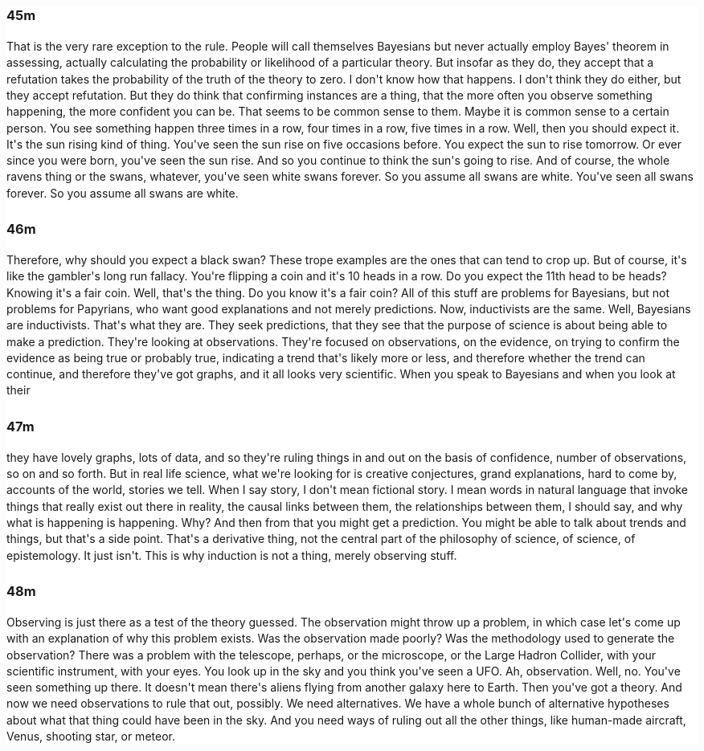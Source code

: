 ### 45m

That is the very rare exception to the rule. People will call themselves Bayesians but never actually employ Bayes' theorem in assessing, actually calculating the probability or likelihood of a particular theory. But insofar as they do, they accept that a refutation takes the probability of the truth of the theory to zero. I don't know how that happens. I don't think they do either, but they accept refutation. But they do think that confirming instances are a thing, that the more often you observe something happening, the more confident you can be. That seems to be common sense to them. Maybe it is common sense to a certain person. You see something happen three times in a row, four times in a row, five times in a row. Well, then you should expect it. It's the sun rising kind of thing. You've seen the sun rise on five occasions before. You expect the sun to rise tomorrow. Or ever since you were born, you've seen the sun rise. And so you continue to think the sun's going to rise. And of course, the whole ravens thing or the swans, whatever, you've seen white swans forever. So you assume all swans are white. You've seen all swans forever. So you assume all swans are white.

### 46m

Therefore, why should you expect a black swan? These trope examples are the ones that can tend to crop up. But of course, it's like the gambler's long run fallacy. You're flipping a coin and it's 10 heads in a row. Do you expect the 11th head to be heads? Knowing it's a fair coin. Well, that's the thing. Do you know it's a fair coin? All of this stuff are problems for Bayesians, but not problems for Papyrians, who want good explanations and not merely predictions. Now, inductivists are the same. Well, Bayesians are inductivists. That's what they are. They seek predictions, that they see that the purpose of science is about being able to make a prediction. They're looking at observations. They're focused on observations, on the evidence, on trying to confirm the evidence as being true or probably true, indicating a trend that's likely more or less, and therefore whether the trend can continue, and therefore they've got graphs, and it all looks very scientific. When you speak to Bayesians and when you look at their

### 47m

they have lovely graphs, lots of data, and so they're ruling things in and out on the basis of confidence, number of observations, so on and so forth. But in real life science, what we're looking for is creative conjectures, grand explanations, hard to come by, accounts of the world, stories we tell. When I say story, I don't mean fictional story. I mean words in natural language that invoke things that really exist out there in reality, the causal links between them, the relationships between them, I should say, and why what is happening is happening. Why? And then from that you might get a prediction. You might be able to talk about trends and things, but that's a side point. That's a derivative thing, not the central part of the philosophy of science, of science, of epistemology. It just isn't. This is why induction is not a thing, merely observing stuff.

### 48m

Observing is just there as a test of the theory guessed. The observation might throw up a problem, in which case let's come up with an explanation of why this problem exists. Was the observation made poorly? Was the methodology used to generate the observation? There was a problem with the telescope, perhaps, or the microscope, or the Large Hadron Collider, with your scientific instrument, with your eyes. You look up in the sky and you think you've seen a UFO. Ah, observation. Well, no. You've seen something up there. It doesn't mean there's aliens flying from another galaxy here to Earth. Then you've got a theory. And now we need observations to rule that out, possibly. We need alternatives. We have a whole bunch of alternative hypotheses about what that thing could have been in the sky. And you need ways of ruling out all the other things, like human-made aircraft, Venus, shooting star, or meteor.
